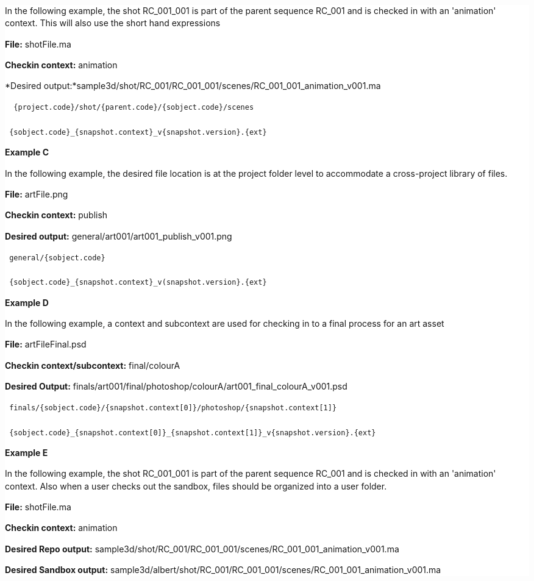 In the following example, the shot RC\_001\_001 is part of the parent
sequence RC\_001 and is checked in with an 'animation' context. This will
also use the short hand expressions

**File:** shotFile.ma

**Checkin context:** animation

\*Desired
output:\*sample3d/shot/RC\_001/RC\_001\_001/scenes/RC\_001\_001\_animation\_v001.ma

      {project.code}/shot/{parent.code}/{sobject.code}/scenes

     {sobject.code}_{snapshot.context}_v{snapshot.version}.{ext}

**Example C**

In the following example, the desired file location is at the project
folder level to accommodate a cross-project library of files.

**File:** artFile.png

**Checkin context:** publish

**Desired output:** general/art001/art001\_publish\_v001.png

     general/{sobject.code}

     {sobject.code}_{snapshot.context}_v(snapshot.version}.{ext}

**Example D**

In the following example, a context and subcontext are used for checking
in to a final process for an art asset

**File:** artFileFinal.psd

**Checkin context/subcontext:** final/colourA

**Desired Output:**
finals/art001/final/photoshop/colourA/art001\_final\_colourA\_v001.psd

     finals/{sobject.code}/{snapshot.context[0]}/photoshop/{snapshot.context[1]}

     {sobject.code}_{snapshot.context[0]}_{snapshot.context[1]}_v{snapshot.version}.{ext}

**Example E**

In the following example, the shot RC\_001\_001 is part of the parent
sequence RC\_001 and is checked in with an 'animation' context. Also when
a user checks out the sandbox, files should be organized into a user
folder.

**File:** shotFile.ma

**Checkin context:** animation

**Desired Repo output:**
sample3d/shot/RC\_001/RC\_001\_001/scenes/RC\_001\_001\_animation\_v001.ma

**Desired Sandbox output:**
sample3d/albert/shot/RC\_001/RC\_001\_001/scenes/RC\_001\_001\_animation\_v001.ma
